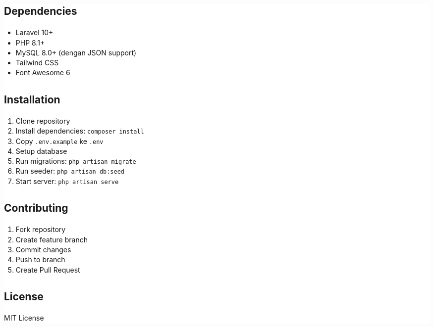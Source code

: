 ## Dependencies

- Laravel 10+
- PHP 8.1+
- MySQL 8.0+ (dengan JSON support)
- Tailwind CSS
- Font Awesome 6

## Installation

1. Clone repository
2. Install dependencies: `composer install`
3. Copy `.env.example` ke `.env`
4. Setup database
5. Run migrations: `php artisan migrate`
6. Run seeder: `php artisan db:seed`
7. Start server: `php artisan serve`

## Contributing

1. Fork repository
2. Create feature branch
3. Commit changes
4. Push to branch
5. Create Pull Request

## License

MIT License
